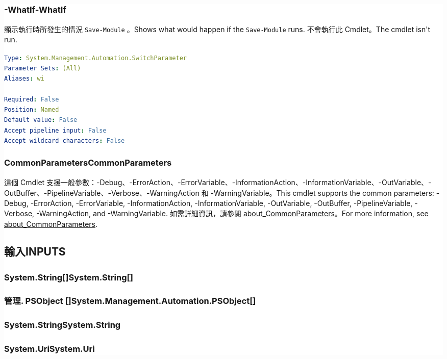 ### <span data-ttu-id="9e6aa-182">-WhatIf</span><span class="sxs-lookup"><span data-stu-id="9e6aa-182">-WhatIf</span></span>

<span data-ttu-id="9e6aa-183">顯示執行時所發生的情況 `Save-Module` 。</span><span class="sxs-lookup"><span data-stu-id="9e6aa-183">Shows what would happen if the `Save-Module` runs.</span></span> <span data-ttu-id="9e6aa-184">不會執行此 Cmdlet。</span><span class="sxs-lookup"><span data-stu-id="9e6aa-184">The cmdlet isn't run.</span></span>

```yaml
Type: System.Management.Automation.SwitchParameter
Parameter Sets: (All)
Aliases: wi

Required: False
Position: Named
Default value: False
Accept pipeline input: False
Accept wildcard characters: False
```

### <span data-ttu-id="9e6aa-185">CommonParameters</span><span class="sxs-lookup"><span data-stu-id="9e6aa-185">CommonParameters</span></span>

<span data-ttu-id="9e6aa-186">這個 Cmdlet 支援一般參數：-Debug、-ErrorAction、-ErrorVariable、-InformationAction、-InformationVariable、-OutVariable、-OutBuffer、-PipelineVariable、-Verbose、-WarningAction 和 -WarningVariable。</span><span class="sxs-lookup"><span data-stu-id="9e6aa-186">This cmdlet supports the common parameters: -Debug, -ErrorAction, -ErrorVariable, -InformationAction, -InformationVariable, -OutVariable, -OutBuffer, -PipelineVariable, -Verbose, -WarningAction, and -WarningVariable.</span></span> <span data-ttu-id="9e6aa-187">如需詳細資訊，請參閱 [about_CommonParameters](https://go.microsoft.com/fwlink/?LinkID=113216)。</span><span class="sxs-lookup"><span data-stu-id="9e6aa-187">For more information, see [about_CommonParameters](https://go.microsoft.com/fwlink/?LinkID=113216).</span></span>

## <span data-ttu-id="9e6aa-188">輸入</span><span class="sxs-lookup"><span data-stu-id="9e6aa-188">INPUTS</span></span>

### <span data-ttu-id="9e6aa-189">System.String[]</span><span class="sxs-lookup"><span data-stu-id="9e6aa-189">System.String[]</span></span>

### <span data-ttu-id="9e6aa-190">管理. PSObject []</span><span class="sxs-lookup"><span data-stu-id="9e6aa-190">System.Management.Automation.PSObject[]</span></span>

### <span data-ttu-id="9e6aa-191">System.String</span><span class="sxs-lookup"><span data-stu-id="9e6aa-191">System.String</span></span>

### <span data-ttu-id="9e6aa-192">System.Uri</span><span class="sxs-lookup"><span data-stu-id="9e6aa-192">System.Uri</span></span>
